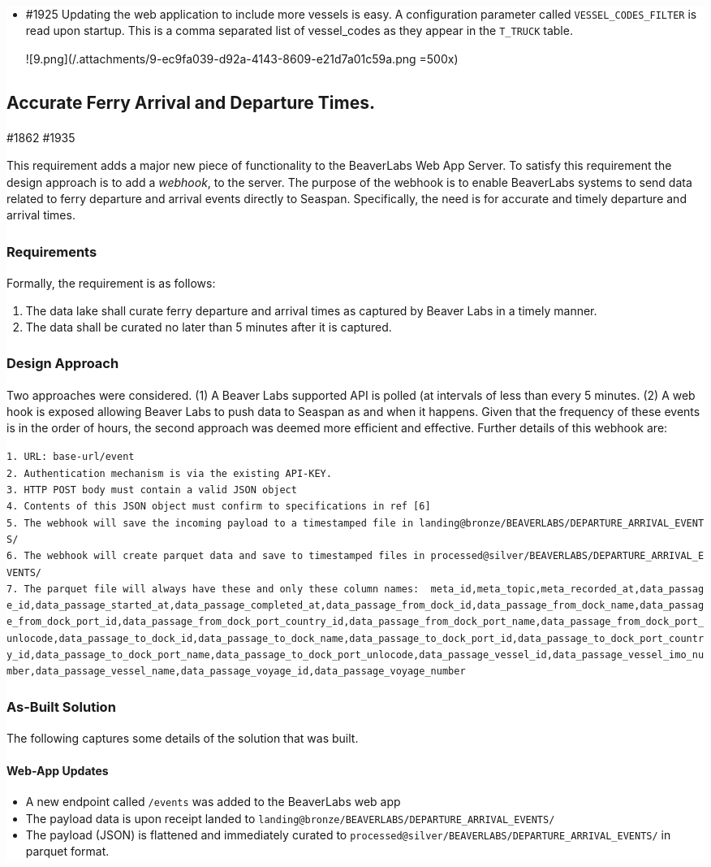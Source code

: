 * #1925
Updating the web application to include more vessels is easy. A configuration parameter called `VESSEL_CODES_FILTER` is read upon startup. This is a comma separated list of vessel_codes as they appear in the `T_TRUCK` table.

  ![9.png](/.attachments/9-ec9fa039-d92a-4143-8609-e21d7a01c59a.png =500x)

## Accurate Ferry Arrival and Departure Times.
#1862
#1935

This requirement adds a major new piece of functionality to the BeaverLabs Web App Server. To satisfy this requirement the design approach is to add a _webhook_, to the server. The purpose of the webhook is to enable BeaverLabs systems to send data related to ferry departure and arrival events directly to Seaspan. Specifically, the need is for accurate and timely departure and arrival times.

### Requirements
Formally, the requirement is as follows:
   1. The data lake shall curate ferry departure and arrival times as captured by Beaver Labs in a timely manner.
   1. The data shall be curated no later than 5 minutes after it is captured.

### Design Approach
Two approaches were considered. (1) A Beaver Labs supported API is polled (at intervals of less than every 5 minutes. (2) A web hook is exposed allowing Beaver Labs to push data to Seaspan as and when it happens. Given that the frequency of these events is in the order of hours, the second approach was deemed more efficient and effective. Further details of this webhook are:

    1. URL: base-url/event
    2. Authentication mechanism is via the existing API-KEY.
    3. HTTP POST body must contain a valid JSON object
    4. Contents of this JSON object must confirm to specifications in ref [6]
    5. The webhook will save the incoming payload to a timestamped file in landing@bronze/BEAVERLABS/DEPARTURE_ARRIVAL_EVENTS/
    6. The webhook will create parquet data and save to timestamped files in processed@silver/BEAVERLABS/DEPARTURE_ARRIVAL_EVENTS/
    7. The parquet file will always have these and only these column names:  meta_id,meta_topic,meta_recorded_at,data_passage_id,data_passage_started_at,data_passage_completed_at,data_passage_from_dock_id,data_passage_from_dock_name,data_passage_from_dock_port_id,data_passage_from_dock_port_country_id,data_passage_from_dock_port_name,data_passage_from_dock_port_unlocode,data_passage_to_dock_id,data_passage_to_dock_name,data_passage_to_dock_port_id,data_passage_to_dock_port_country_id,data_passage_to_dock_port_name,data_passage_to_dock_port_unlocode,data_passage_vessel_id,data_passage_vessel_imo_number,data_passage_vessel_name,data_passage_voyage_id,data_passage_voyage_number

### As-Built Solution
The following captures some details of the solution that was built.
#### Web-App Updates
* A new endpoint called `/events` was added to the BeaverLabs web app
* The payload data is upon receipt landed to `landing@bronze/BEAVERLABS/DEPARTURE_ARRIVAL_EVENTS/`
* The payload (JSON) is flattened and immediately curated to `processed@silver/BEAVERLABS/DEPARTURE_ARRIVAL_EVENTS/` in parquet format.
